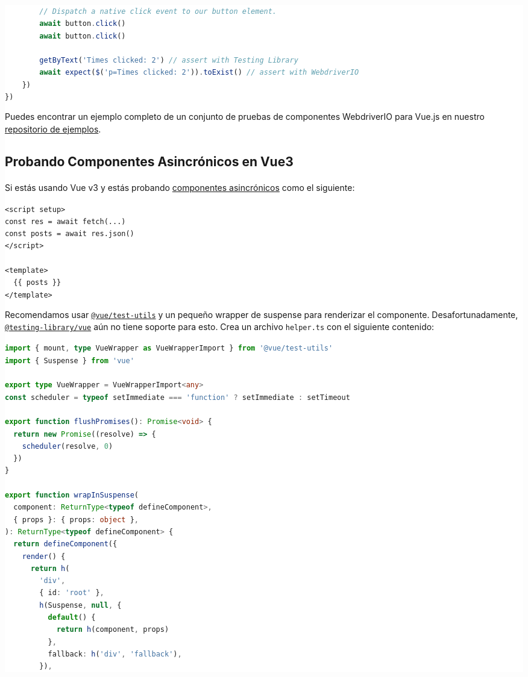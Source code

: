 ```ts title="vue.test.js"
        // Dispatch a native click event to our button element.
        await button.click()
        await button.click()

        getByText('Times clicked: 2') // assert with Testing Library
        await expect($('p=Times clicked: 2')).toExist() // assert with WebdriverIO
    })
})
```

</TabItem>
</Tabs>

Puedes encontrar un ejemplo completo de un conjunto de pruebas de componentes WebdriverIO para Vue.js en nuestro [repositorio de ejemplos](https://github.com/webdriverio/component-testing-examples/tree/main/vue-typescript-vite).

## Probando Componentes Asincrónicos en Vue3

Si estás usando Vue v3 y estás probando [componentes asincrónicos](https://vuejs.org/guide/built-ins/suspense.html#async-setup) como el siguiente:

```vue
<script setup>
const res = await fetch(...)
const posts = await res.json()
</script>

<template>
  {{ posts }}
</template>
```

Recomendamos usar [`@vue/test-utils`](https://www.npmjs.com/package/@vue/test-utils) y un pequeño wrapper de suspense para renderizar el componente. Desafortunadamente, [`@testing-library/vue`](https://github.com/testing-library/vue-testing-library/issues/230) aún no tiene soporte para esto. Crea un archivo `helper.ts` con el siguiente contenido:

```ts
import { mount, type VueWrapper as VueWrapperImport } from '@vue/test-utils'
import { Suspense } from 'vue'

export type VueWrapper = VueWrapperImport<any>
const scheduler = typeof setImmediate === 'function' ? setImmediate : setTimeout

export function flushPromises(): Promise<void> {
  return new Promise((resolve) => {
    scheduler(resolve, 0)
  })
}

export function wrapInSuspense(
  component: ReturnType<typeof defineComponent>,
  { props }: { props: object },
): ReturnType<typeof defineComponent> {
  return defineComponent({
    render() {
      return h(
        'div',
        { id: 'root' },
        h(Suspense, null, {
          default() {
            return h(component, props)
          },
          fallback: h('div', 'fallback'),
        }),
```